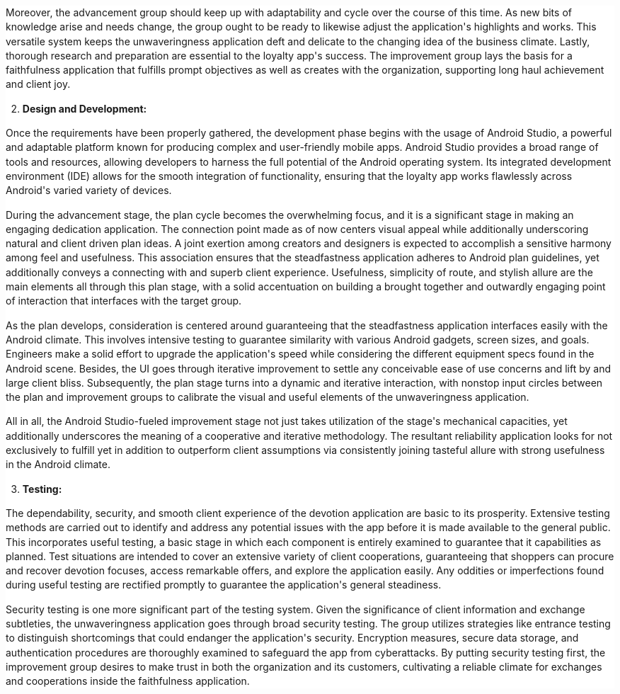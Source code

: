 Moreover, the advancement group should keep up with adaptability and cycle over the course of this time. As new bits of knowledge arise and needs change, the group ought to be ready to likewise adjust the application's highlights and works. This versatile system keeps the unwaveringness application deft and delicate to the changing idea of the business climate. Lastly, thorough research and preparation are essential to the loyalty app's success. The improvement group lays the basis for a faithfulness application that fulfills prompt objectives as well as creates with the organization, supporting long haul achievement and client joy.

2. **Design<a name="_page8_x72.00_y258.28"></a> and Development:**

Once the requirements have been properly gathered, the development phase begins with the usage of Android Studio, a powerful and adaptable platform known for producing complex and user-friendly mobile apps. Android Studio provides a broad range of tools and resources, allowing developers to harness the full potential of the Android operating system. Its integrated development environment (IDE) allows for the smooth integration of functionality, ensuring that the loyalty app works flawlessly across Android's varied variety of devices.

During the advancement stage, the plan cycle becomes the overwhelming focus, and it is a significant stage in making an engaging dedication application. The connection point made as of now centers visual appeal while additionally underscoring natural and client driven plan ideas. A joint exertion among creators and designers is expected to accomplish a sensitive harmony among feel and usefulness. This association ensures that the steadfastness application adheres to Android plan guidelines, yet additionally conveys a connecting with and superb client experience. Usefulness, simplicity of route, and stylish allure are the main elements all through this plan stage, with a solid accentuation on building a brought together and outwardly engaging point of interaction that interfaces with the target group.

As the plan develops, consideration is centered around guaranteeing that the steadfastness application interfaces easily with the Android climate. This involves intensive testing to guarantee similarity with various Android gadgets, screen sizes, and goals. Engineers make a solid effort to upgrade the application's speed while considering the different equipment specs found in the Android scene. Besides, the UI goes through iterative improvement to settle any conceivable ease of use concerns and lift by and large client bliss. Subsequently, the plan stage turns into a dynamic and iterative interaction, with nonstop input circles between the plan and improvement groups to calibrate the visual and useful elements of the unwaveringness application.

All in all, the Android Studio-fueled improvement stage not just takes utilization of the stage's mechanical capacities, yet additionally underscores the meaning of a cooperative and iterative methodology. The resultant reliability application looks for not exclusively to fulfill yet in addition to outperform client assumptions via consistently joining tasteful allure with strong usefulness in the Android climate.

3. **Testing:**

<a name="_page9_x72.00_y258.28"></a>The dependability, security, and smooth client experience of the devotion application are basic to its prosperity. Extensive testing methods are carried out to identify and address any potential issues with the app before it is made available to the general public. This incorporates useful testing, a basic stage in which each component is entirely examined to guarantee that it capabilities as planned. Test situations are intended to cover an extensive variety of client cooperations, guaranteeing that shoppers can procure and recover devotion focuses, access remarkable offers, and explore the application easily. Any oddities or imperfections found during useful testing are rectified promptly to guarantee the application's general steadiness.

Security testing is one more significant part of the testing system. Given the significance of client information and exchange subtleties, the unwaveringness application goes through broad security testing. The group utilizes strategies like entrance testing to distinguish shortcomings that could endanger the application's security. Encryption measures, secure data storage, and authentication procedures are thoroughly examined to safeguard the app from cyberattacks. By putting security testing first, the improvement group desires to make trust in both the organization and its customers, cultivating a reliable climate for exchanges and cooperations inside the faithfulness application.

